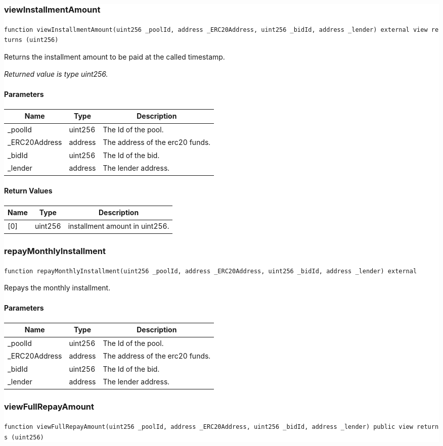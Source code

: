 ### viewInstallmentAmount

```solidity
function viewInstallmentAmount(uint256 _poolId, address _ERC20Address, uint256 _bidId, address _lender) external view returns (uint256)
```

Returns the installment amount to be paid at the called timestamp.

_Returned value is type uint256._

#### Parameters

| Name | Type | Description |
| ---- | ---- | ----------- |
| _poolId | uint256 | The Id of the pool. |
| _ERC20Address | address | The address of the erc20 funds. |
| _bidId | uint256 | The Id of the bid. |
| _lender | address | The lender address. |

#### Return Values

| Name | Type | Description |
| ---- | ---- | ----------- |
| [0] | uint256 | installment amount in uint256. |

### repayMonthlyInstallment

```solidity
function repayMonthlyInstallment(uint256 _poolId, address _ERC20Address, uint256 _bidId, address _lender) external
```

Repays the monthly installment.

#### Parameters

| Name | Type | Description |
| ---- | ---- | ----------- |
| _poolId | uint256 | The Id of the pool. |
| _ERC20Address | address | The address of the erc20 funds. |
| _bidId | uint256 | The Id of the bid. |
| _lender | address | The lender address. |

### viewFullRepayAmount

```solidity
function viewFullRepayAmount(uint256 _poolId, address _ERC20Address, uint256 _bidId, address _lender) public view returns (uint256)
```
